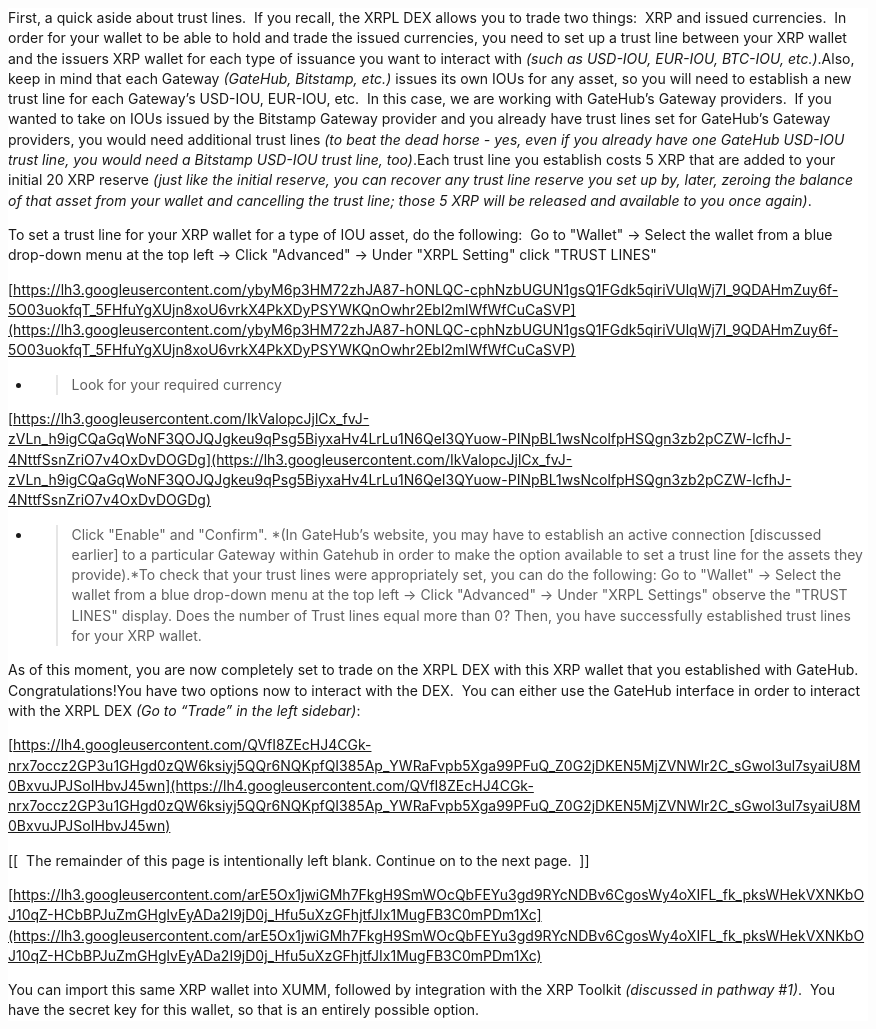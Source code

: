 First, a quick aside about trust lines.  If you recall, the XRPL DEX allows you to trade two things:  XRP and issued currencies.  In order for your wallet to be able to hold and trade the issued currencies, you need to set up a trust line between your XRP wallet and the issuers XRP wallet for each type of issuance you want to interact with *(such as USD-IOU, EUR-IOU, BTC-IOU, etc.)*.Also, keep in mind that each Gateway *(GateHub, Bitstamp, etc.)* issues its own IOUs for any asset, so you will need to establish a new trust line for each Gateway’s USD-IOU, EUR-IOU, etc.  In this case, we are working with GateHub’s Gateway providers.  If you wanted to take on IOUs issued by the Bitstamp Gateway provider and you already have trust lines set for GateHub’s Gateway providers, you would need additional trust lines *(to beat the dead horse - yes, even if you already have one GateHub USD-IOU trust line, you would need a Bitstamp USD-IOU trust line, too)*.Each trust line you establish costs 5 XRP that are added to your initial 20 XRP reserve *(just like the initial reserve, you can recover any trust line reserve you set up by, later, zeroing the balance of that asset from your wallet and cancelling the trust line; those 5 XRP will be released and available to you once again)*.

To set a trust line for your XRP wallet for a type of IOU asset, do the following:  Go to "Wallet" -> Select the wallet from a blue drop-down menu at the top left -> Click "Advanced" -> Under "XRPL Setting" click "TRUST LINES"

[https://lh3.googleusercontent.com/ybyM6p3HM72zhJA87-hONLQC-cphNzbUGUN1gsQ1FGdk5qiriVUlqWj7l_9QDAHmZuy6f-5O03uokfqT_5FHfuYgXUjn8xoU6vrkX4PkXDyPSYWKQnOwhr2Ebl2mlWfWfCuCaSVP](https://lh3.googleusercontent.com/ybyM6p3HM72zhJA87-hONLQC-cphNzbUGUN1gsQ1FGdk5qiriVUlqWj7l_9QDAHmZuy6f-5O03uokfqT_5FHfuYgXUjn8xoU6vrkX4PkXDyPSYWKQnOwhr2Ebl2mlWfWfCuCaSVP)

- > Look for your required currency

[https://lh3.googleusercontent.com/IkValopcJjlCx_fvJ-zVLn_h9igCQaGqWoNF3QOJQJgkeu9qPsg5BiyxaHv4LrLu1N6QeI3QYuow-PINpBL1wsNcolfpHSQgn3zb2pCZW-lcfhJ-4NttfSsnZriO7v4OxDvDOGDg](https://lh3.googleusercontent.com/IkValopcJjlCx_fvJ-zVLn_h9igCQaGqWoNF3QOJQJgkeu9qPsg5BiyxaHv4LrLu1N6QeI3QYuow-PINpBL1wsNcolfpHSQgn3zb2pCZW-lcfhJ-4NttfSsnZriO7v4OxDvDOGDg)

- > Click "Enable" and "Confirm". *(In GateHub’s website, you may have to establish an active connection [discussed earlier] to a particular Gateway within Gatehub in order to make the option available to set a trust line for the assets they provide).*To check that your trust lines were appropriately set, you can do the following: Go to "Wallet" -> Select the wallet from a blue drop-down menu at the top left -> Click "Advanced" -> Under "XRPL Settings" observe the "TRUST LINES" display. Does the number of Trust lines equal more than 0? Then, you have successfully established trust lines for your XRP wallet.

As of this moment, you are now completely set to trade on the XRPL DEX with this XRP wallet that you established with GateHub.  Congratulations!You have two options now to interact with the DEX.  You can either use the GateHub interface in order to interact with the XRPL DEX *(Go to “Trade” in the left sidebar)*:

[https://lh4.googleusercontent.com/QVfI8ZEcHJ4CGk-nrx7occz2GP3u1GHgd0zQW6ksiyj5QQr6NQKpfQI385Ap_YWRaFvpb5Xga99PFuQ_Z0G2jDKEN5MjZVNWlr2C_sGwol3ul7syaiU8M0BxvuJPJSoIHbvJ45wn](https://lh4.googleusercontent.com/QVfI8ZEcHJ4CGk-nrx7occz2GP3u1GHgd0zQW6ksiyj5QQr6NQKpfQI385Ap_YWRaFvpb5Xga99PFuQ_Z0G2jDKEN5MjZVNWlr2C_sGwol3ul7syaiU8M0BxvuJPJSoIHbvJ45wn)

[[  The remainder of this page is intentionally left blank. Continue on to the next page.  ]]

[https://lh3.googleusercontent.com/arE5Ox1jwiGMh7FkgH9SmWOcQbFEYu3gd9RYcNDBv6CgosWy4oXIFL_fk_pksWHekVXNKbOJ10qZ-HCbBPJuZmGHglvEyADa2I9jD0j_Hfu5uXzGFhjtfJIx1MugFB3C0mPDm1Xc](https://lh3.googleusercontent.com/arE5Ox1jwiGMh7FkgH9SmWOcQbFEYu3gd9RYcNDBv6CgosWy4oXIFL_fk_pksWHekVXNKbOJ10qZ-HCbBPJuZmGHglvEyADa2I9jD0j_Hfu5uXzGFhjtfJIx1MugFB3C0mPDm1Xc)

You can import this same XRP wallet into XUMM, followed by integration with the XRP Toolkit *(discussed in pathway #1)*.  You have the secret key for this wallet, so that is an entirely possible option.
